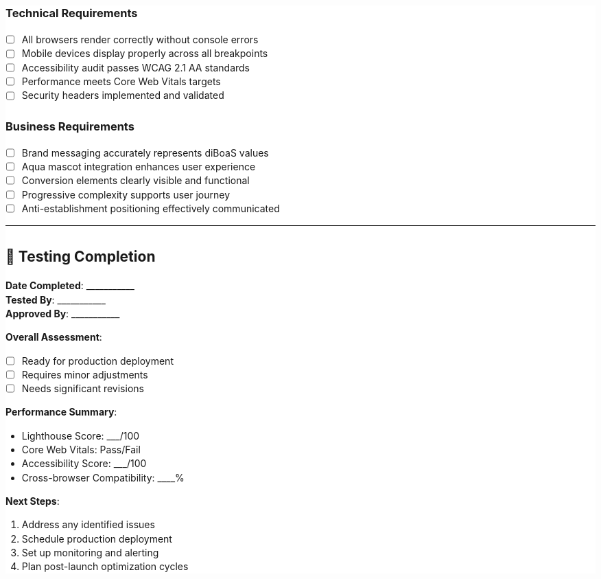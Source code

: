 ### Technical Requirements
- [ ] All browsers render correctly without console errors
- [ ] Mobile devices display properly across all breakpoints
- [ ] Accessibility audit passes WCAG 2.1 AA standards
- [ ] Performance meets Core Web Vitals targets
- [ ] Security headers implemented and validated

### Business Requirements
- [ ] Brand messaging accurately represents diBoaS values
- [ ] Aqua mascot integration enhances user experience
- [ ] Conversion elements clearly visible and functional
- [ ] Progressive complexity supports user journey
- [ ] Anti-establishment positioning effectively communicated

---

## 🎉 Testing Completion

**Date Completed**: ___________  
**Tested By**: ___________  
**Approved By**: ___________  

**Overall Assessment**: 
- [ ] Ready for production deployment
- [ ] Requires minor adjustments
- [ ] Needs significant revisions

**Performance Summary**:
- Lighthouse Score: ___/100
- Core Web Vitals: Pass/Fail
- Accessibility Score: ___/100
- Cross-browser Compatibility: ____%

**Next Steps**:
1. Address any identified issues
2. Schedule production deployment
3. Set up monitoring and alerting
4. Plan post-launch optimization cycles